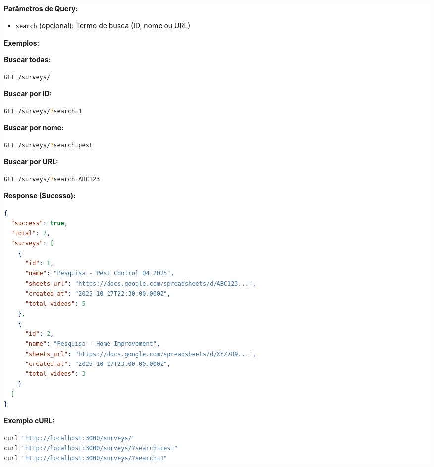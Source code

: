 **Parâmetros de Query:**

- `search` (opcional): Termo de busca (ID, nome ou URL)

**Exemplos:**

**Buscar todas:**

```bash
GET /surveys/
```

**Buscar por ID:**

```bash
GET /surveys/?search=1
```

**Buscar por nome:**

```bash
GET /surveys/?search=pest
```

**Buscar por URL:**

```bash
GET /surveys/?search=ABC123
```

**Response (Sucesso):**

```json
{
  "success": true,
  "total": 2,
  "surveys": [
    {
      "id": 1,
      "name": "Pesquisa - Pest Control Q4 2025",
      "sheets_url": "https://docs.google.com/spreadsheets/d/ABC123...",
      "created_at": "2025-10-27T22:30:00.000Z",
      "total_videos": 5
    },
    {
      "id": 2,
      "name": "Pesquisa - Home Improvement",
      "sheets_url": "https://docs.google.com/spreadsheets/d/XYZ789...",
      "created_at": "2025-10-27T23:00:00.000Z",
      "total_videos": 3
    }
  ]
}
```

**Exemplo cURL:**

```cmd
curl "http://localhost:3000/surveys/"
curl "http://localhost:3000/surveys/?search=pest"
curl "http://localhost:3000/surveys/?search=1"
```
